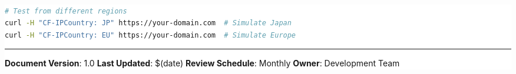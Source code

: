 ```bash
# Test from different regions
curl -H "CF-IPCountry: JP" https://your-domain.com  # Simulate Japan
curl -H "CF-IPCountry: EU" https://your-domain.com  # Simulate Europe
```

---

**Document Version**: 1.0
**Last Updated**: $(date)
**Review Schedule**: Monthly
**Owner**: Development Team